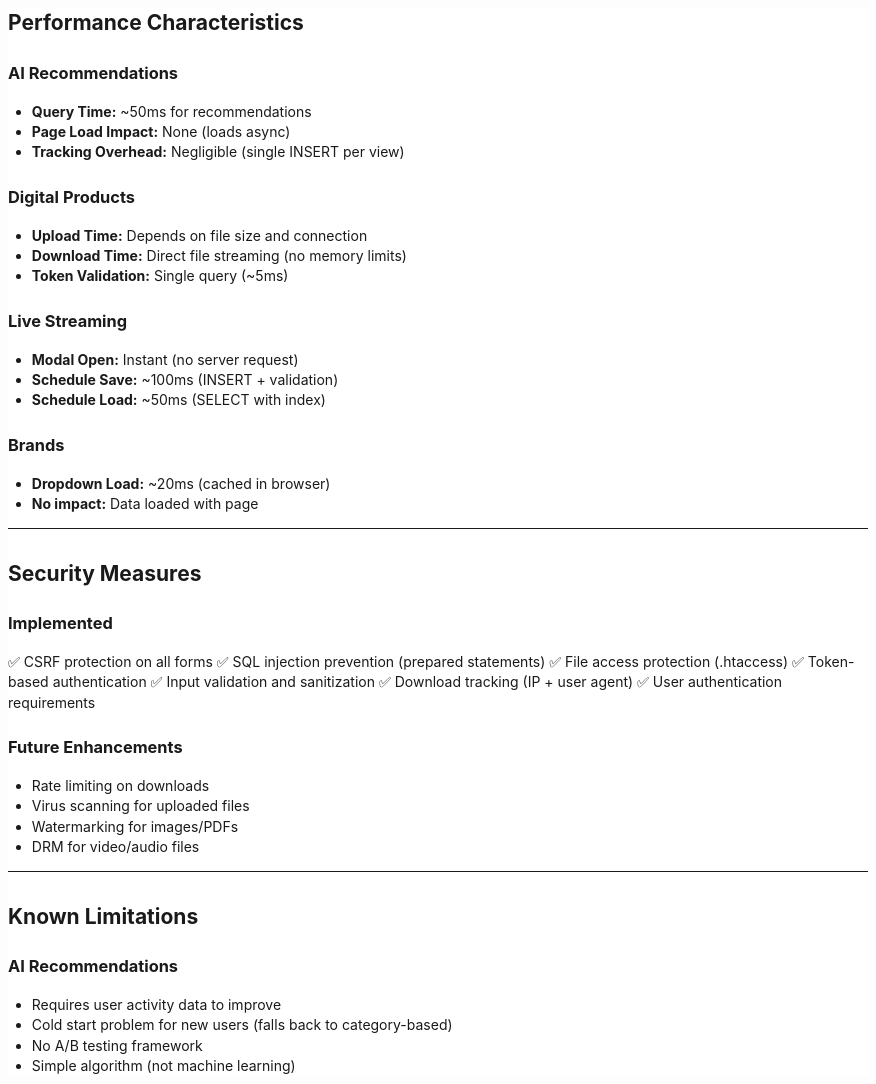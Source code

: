 
## Performance Characteristics

### AI Recommendations
- **Query Time:** ~50ms for recommendations
- **Page Load Impact:** None (loads async)
- **Tracking Overhead:** Negligible (single INSERT per view)

### Digital Products
- **Upload Time:** Depends on file size and connection
- **Download Time:** Direct file streaming (no memory limits)
- **Token Validation:** Single query (~5ms)

### Live Streaming
- **Modal Open:** Instant (no server request)
- **Schedule Save:** ~100ms (INSERT + validation)
- **Schedule Load:** ~50ms (SELECT with index)

### Brands
- **Dropdown Load:** ~20ms (cached in browser)
- **No impact:** Data loaded with page

---

## Security Measures

### Implemented
✅ CSRF protection on all forms
✅ SQL injection prevention (prepared statements)
✅ File access protection (.htaccess)
✅ Token-based authentication
✅ Input validation and sanitization
✅ Download tracking (IP + user agent)
✅ User authentication requirements

### Future Enhancements
- Rate limiting on downloads
- Virus scanning for uploaded files
- Watermarking for images/PDFs
- DRM for video/audio files

---

## Known Limitations

### AI Recommendations
- Requires user activity data to improve
- Cold start problem for new users (falls back to category-based)
- No A/B testing framework
- Simple algorithm (not machine learning)
